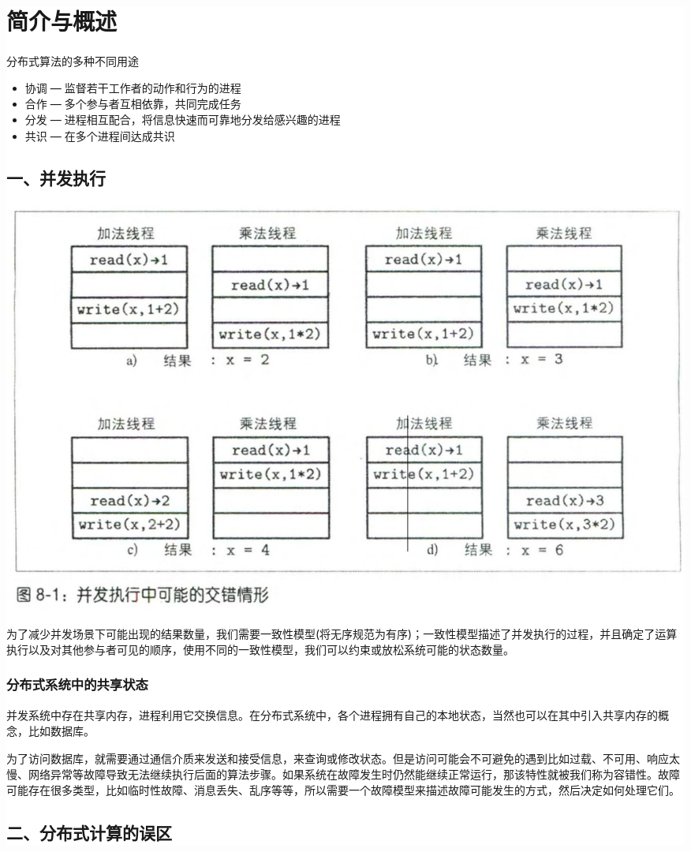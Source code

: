 # 简介与概述

分布式算法的多种不同用途

- 协调 — 监督若干工作者的动作和行为的进程
- 合作 — 多个参与者互相依靠，共同完成任务
- 分发 — 进程相互配合，将信息快速而可靠地分发给感兴趣的进程
- 共识 — 在多个进程间达成共识

## 一、并发执行

![Untitled](%E7%AE%80%E4%BB%8B%E4%B8%8E%E6%A6%82%E8%BF%B0%206e44186da918496b96d17cf5798e9684/Untitled.png)

为了减少并发场景下可能出现的结果数量，我们需要一致性模型(将无序规范为有序)；一致性模型描述了并发执行的过程，并且确定了运算执行以及对其他参与者可见的顺序，使用不同的一致性模型，我们可以约束或放松系统可能的状态数量。

### **分布式系统中的共享状态**

并发系统中存在共享内存，进程利用它交换信息。在分布式系统中，各个进程拥有自己的本地状态，当然也可以在其中引入共享内存的概念，比如数据库。

为了访问数据库，就需要通过通信介质来发送和接受信息，来查询或修改状态。但是访问可能会不可避免的遇到比如过载、不可用、响应太慢、网络异常等故障导致无法继续执行后面的算法步骤。如果系统在故障发生时仍然能继续正常运行，那该特性就被我们称为容错性。故障可能存在很多类型，比如临时性故障、消息丢失、乱序等等，所以需要一个故障模型来描述故障可能发生的方式，然后决定如何处理它们。

## 二、分布式计算的误区
